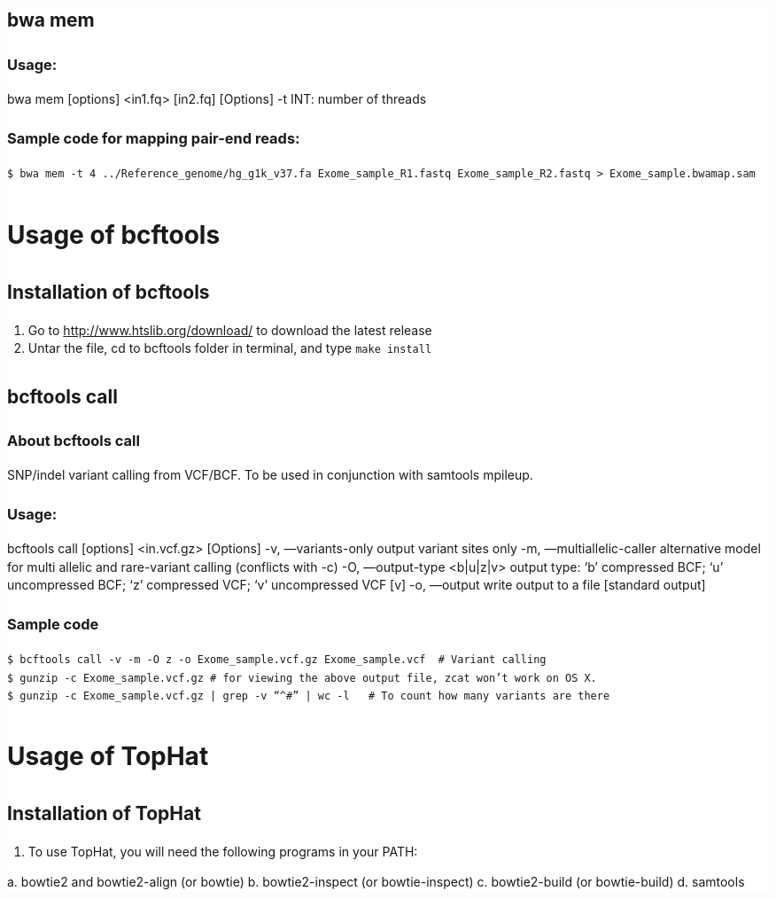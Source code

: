## bwa mem

### Usage: 
bwa mem [options] <idxbase> <in1.fq> [in2.fq]
[Options] -t INT: number of threads
### Sample code for mapping pair-end reads:
`$ bwa mem -t 4 ../Reference_genome/hg_g1k_v37.fa Exome_sample_R1.fastq Exome_sample_R2.fastq > Exome_sample.bwamap.sam`

# Usage of bcftools

## Installation of bcftools
1. Go to http://www.htslib.org/download/ to download the latest release
2. Untar the file, cd to bcftools folder in terminal, and type `make install`

## bcftools call

### About bcftools call   
SNP/indel variant calling from VCF/BCF. To be used in conjunction with samtools mpileup.

### Usage:
bcftools call [options] <in.vcf.gz>
[Options]
-v, —variants-only             output variant sites only
-m, —multiallelic-caller       alternative model for multi allelic and rare-variant calling (conflicts with -c)
-O, —output-type <b|u|z|v>     output type: ‘b’ compressed BCF; ‘u’ uncompressed BCF; ‘z’ compressed VCF; ‘v’ uncompressed VCF [v]
-o, —output <file>             write output to a file [standard output]

### Sample code

```
$ bcftools call -v -m -O z -o Exome_sample.vcf.gz Exome_sample.vcf  # Variant calling
$ gunzip -c Exome_sample.vcf.gz # for viewing the above output file, zcat won’t work on OS X.
$ gunzip -c Exome_sample.vcf.gz | grep -v “^#” | wc -l   # To count how many variants are there
```

# Usage of TopHat
## Installation of TopHat
1. To use TopHat, you will need the following programs in your PATH:

  a. bowtie2 and bowtie2-align (or bowtie)
  b. bowtie2-inspect (or bowtie-inspect)
  c. bowtie2-build (or bowtie-build)
  d. samtools
